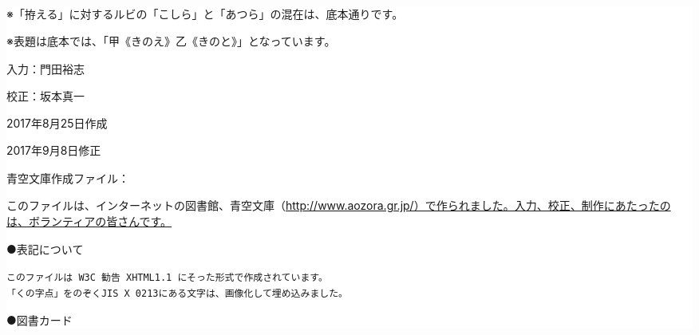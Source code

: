 ※「拵える」に対するルビの「こしら」と「あつら」の混在は、底本通りです。

※表題は底本では、「甲《きのえ》乙《きのと》」となっています。

入力：門田裕志

校正：坂本真一

2017年8月25日作成

2017年9月8日修正

青空文庫作成ファイル：

このファイルは、インターネットの図書館、青空文庫（http://www.aozora.gr.jp/）で作られました。入力、校正、制作にあたったのは、ボランティアの皆さんです。











●表記について


	このファイルは W3C 勧告 XHTML1.1 にそった形式で作成されています。
	「くの字点」をのぞくJIS X 0213にある文字は、画像化して埋め込みました。







●図書カード